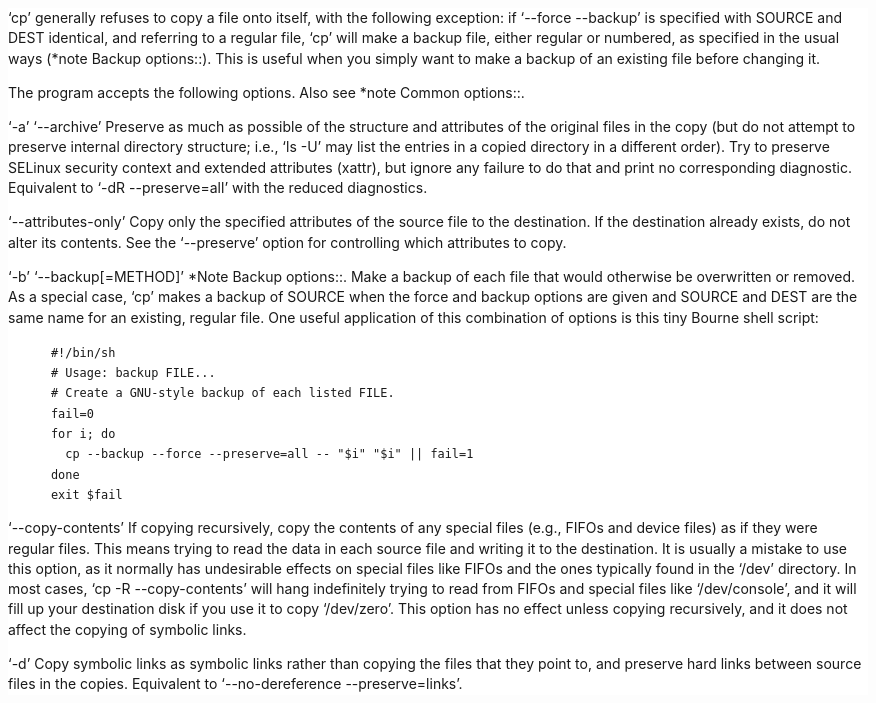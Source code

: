 ‘cp’ generally refuses to copy a file onto itself, with the following
exception: if ‘--force --backup’ is specified with SOURCE and DEST
identical, and referring to a regular file, ‘cp’ will make a backup
file, either regular or numbered, as specified in the usual ways (\*note
Backup options::). This is useful when you simply want to make a backup
of an existing file before changing it.

The program accepts the following options. Also see \*note Common
options::.

‘-a’ ‘--archive’ Preserve as much as possible of the structure and
attributes of the original files in the copy (but do not attempt to
preserve internal directory structure; i.e., ‘ls -U’ may list the
entries in a copied directory in a different order). Try to preserve
SELinux security context and extended attributes (xattr), but ignore any
failure to do that and print no corresponding diagnostic. Equivalent to
‘-dR --preserve=all’ with the reduced diagnostics.

‘--attributes-only’ Copy only the specified attributes of the source
file to the destination. If the destination already exists, do not alter
its contents. See the ‘--preserve’ option for controlling which
attributes to copy.

‘-b’ ‘--backup\[=METHOD\]’ \*Note Backup options::. Make a backup of
each file that would otherwise be overwritten or removed. As a special
case, ‘cp’ makes a backup of SOURCE when the force and backup options
are given and SOURCE and DEST are the same name for an existing, regular
file. One useful application of this combination of options is this tiny
Bourne shell script:

``` 
      #!/bin/sh
      # Usage: backup FILE...
      # Create a GNU-style backup of each listed FILE.
      fail=0
      for i; do
        cp --backup --force --preserve=all -- "$i" "$i" || fail=1
      done
      exit $fail
```

‘--copy-contents’ If copying recursively, copy the contents of any
special files (e.g., FIFOs and device files) as if they were regular
files. This means trying to read the data in each source file and
writing it to the destination. It is usually a mistake to use this
option, as it normally has undesirable effects on special files like
FIFOs and the ones typically found in the ‘/dev’ directory. In most
cases, ‘cp -R --copy-contents’ will hang indefinitely trying to read
from FIFOs and special files like ‘/dev/console’, and it will fill up
your destination disk if you use it to copy ‘/dev/zero’. This option has
no effect unless copying recursively, and it does not affect the copying
of symbolic links.

‘-d’ Copy symbolic links as symbolic links rather than copying the files
that they point to, and preserve hard links between source files in the
copies. Equivalent to ‘--no-dereference --preserve=links’.
